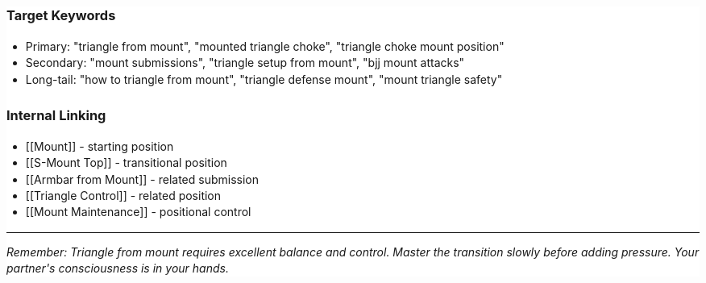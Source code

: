 ### Target Keywords
- Primary: "triangle from mount", "mounted triangle choke", "triangle choke mount position"
- Secondary: "mount submissions", "triangle setup from mount", "bjj mount attacks"
- Long-tail: "how to triangle from mount", "triangle defense mount", "mount triangle safety"

### Internal Linking
- [[Mount]] - starting position
- [[S-Mount Top]] - transitional position
- [[Armbar from Mount]] - related submission
- [[Triangle Control]] - related position
- [[Mount Maintenance]] - positional control

---

*Remember: Triangle from mount requires excellent balance and control. Master the transition slowly before adding pressure. Your partner's consciousness is in your hands.*
